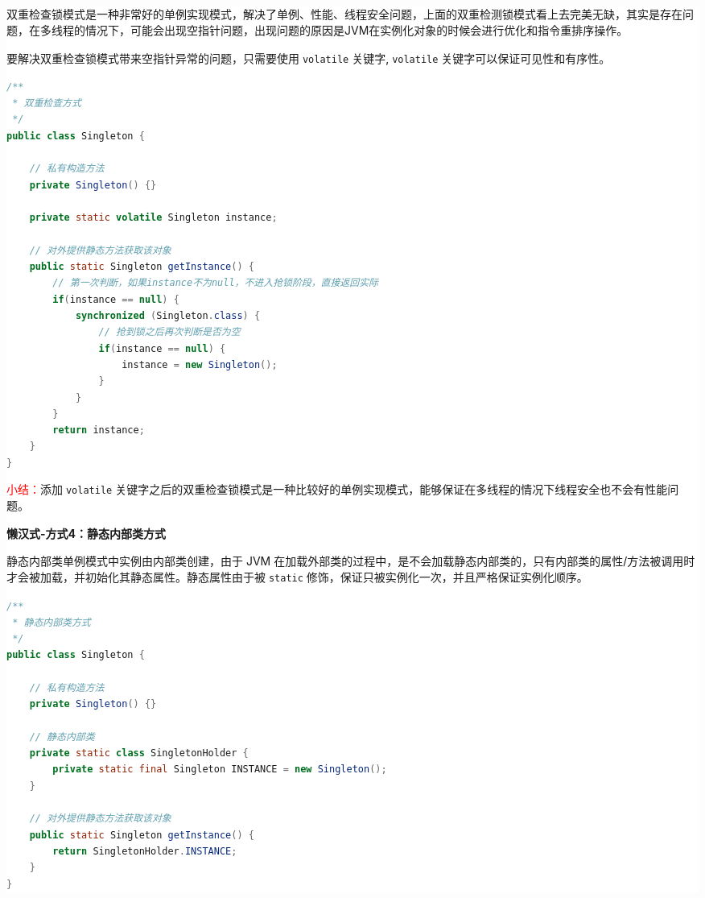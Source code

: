 双重检查锁模式是一种非常好的单例实现模式，解决了单例、性能、线程安全问题，上面的双重检测锁模式看上去完美无缺，其实是存在问题，在多线程的情况下，可能会出现空指针问题，出现问题的原因是JVM在实例化对象的时候会进行优化和指令重排序操作。

要解决双重检查锁模式带来空指针异常的问题，只需要使用 `volatile` 关键字, `volatile` 关键字可以保证可见性和有序性。

```java
/**
 * 双重检查方式
 */
public class Singleton {

    // 私有构造方法
    private Singleton() {}

    private static volatile Singleton instance;

    // 对外提供静态方法获取该对象
    public static Singleton getInstance() {
		// 第一次判断，如果instance不为null，不进入抢锁阶段，直接返回实际
        if(instance == null) {
            synchronized (Singleton.class) {
                // 抢到锁之后再次判断是否为空
                if(instance == null) {
                    instance = new Singleton();
                }
            }
        }
        return instance;
    }
}
```

<font color="red">小结：</font>添加 `volatile` 关键字之后的双重检查锁模式是一种比较好的单例实现模式，能够保证在多线程的情况下线程安全也不会有性能问题。

**懒汉式-方式4：静态内部类方式**

静态内部类单例模式中实例由内部类创建，由于 JVM 在加载外部类的过程中，是不会加载静态内部类的，只有内部类的属性/方法被调用时才会被加载，并初始化其静态属性。静态属性由于被 `static` 修饰，保证只被实例化一次，并且严格保证实例化顺序。

```java
/**
 * 静态内部类方式
 */
public class Singleton {

    // 私有构造方法
    private Singleton() {}

    // 静态内部类
    private static class SingletonHolder {
        private static final Singleton INSTANCE = new Singleton();
    }

    // 对外提供静态方法获取该对象
    public static Singleton getInstance() {
        return SingletonHolder.INSTANCE;
    }
}
```
